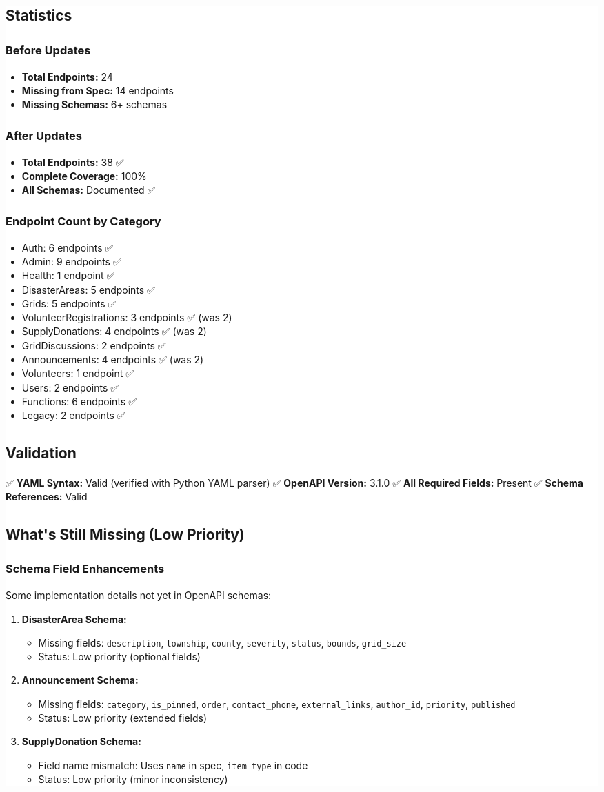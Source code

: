## Statistics

### Before Updates
- **Total Endpoints:** 24
- **Missing from Spec:** 14 endpoints
- **Missing Schemas:** 6+ schemas

### After Updates
- **Total Endpoints:** 38 ✅
- **Complete Coverage:** 100%
- **All Schemas:** Documented ✅

### Endpoint Count by Category
- Auth: 6 endpoints ✅
- Admin: 9 endpoints ✅
- Health: 1 endpoint ✅
- DisasterAreas: 5 endpoints ✅
- Grids: 5 endpoints ✅
- VolunteerRegistrations: 3 endpoints ✅ (was 2)
- SupplyDonations: 4 endpoints ✅ (was 2)
- GridDiscussions: 2 endpoints ✅
- Announcements: 4 endpoints ✅ (was 2)
- Volunteers: 1 endpoint ✅
- Users: 2 endpoints ✅
- Functions: 6 endpoints ✅
- Legacy: 2 endpoints ✅

## Validation

✅ **YAML Syntax:** Valid (verified with Python YAML parser)
✅ **OpenAPI Version:** 3.1.0
✅ **All Required Fields:** Present
✅ **Schema References:** Valid

## What's Still Missing (Low Priority)

### Schema Field Enhancements

Some implementation details not yet in OpenAPI schemas:

1. **DisasterArea Schema:**
   - Missing fields: `description`, `township`, `county`, `severity`, `status`, `bounds`, `grid_size`
   - Status: Low priority (optional fields)

2. **Announcement Schema:**
   - Missing fields: `category`, `is_pinned`, `order`, `contact_phone`, `external_links`, `author_id`, `priority`, `published`
   - Status: Low priority (extended fields)

3. **SupplyDonation Schema:**
   - Field name mismatch: Uses `name` in spec, `item_type` in code
   - Status: Low priority (minor inconsistency)
